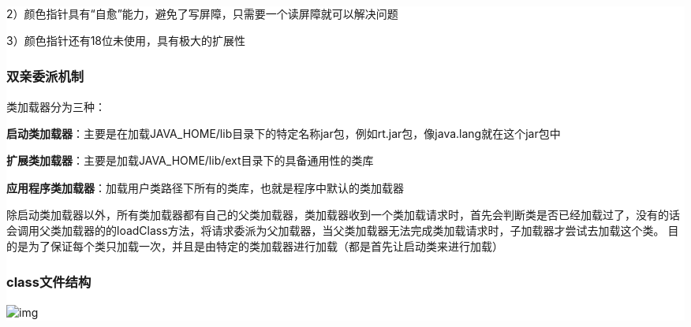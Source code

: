   2）颜色指针具有“自愈”能力，避免了写屏障，只需要一个读屏障就可以解决问题

  3）颜色指针还有18位未使用，具有极大的扩展性



### 双亲委派机制

类加载器分为三种：

**启动类加载器**：主要是在加载JAVA_HOME/lib目录下的特定名称jar包，例如rt.jar包，像java.lang就在这个jar包中

**扩展类加载器**：主要是加载JAVA_HOME/lib/ext目录下的具备通用性的类库

**应用程序类加载器**：加载用户类路径下所有的类库，也就是程序中默认的类加载器

除启动类加载器以外，所有类加载器都有自己的父类加载器，类加载器收到一个类加载请求时，首先会判断类是否已经加载过了，没有的话会调用父类加载器的的loadClass方法，将请求委派为父加载器，当父类加载器无法完成类加载请求时，子加载器才尝试去加载这个类。
目的是为了保证每个类只加载一次，并且是由特定的类加载器进行加载（都是首先让启动类来进行加载）



### class文件结构

![img](https://img2018.cnblogs.com/blog/1120165/201909/1120165-20190905081737355-432037429.png)